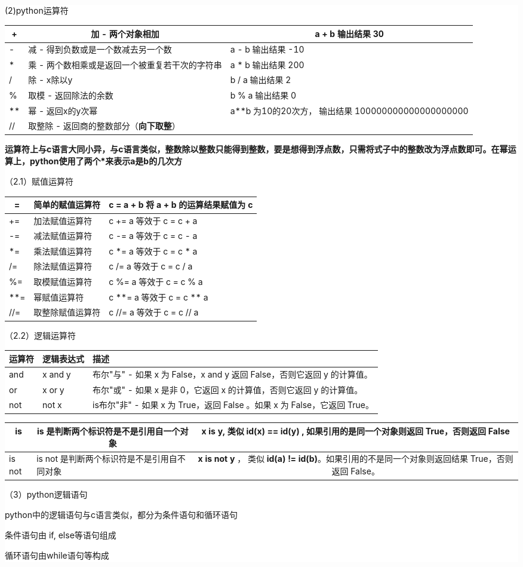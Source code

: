 (2)python运算符

| +    | 加 - 两个对象相加                               | a + b 输出结果 30                                  |
| ---- | ----------------------------------------------- | -------------------------------------------------- |
| -    | 减 - 得到负数或是一个数减去另一个数             | a - b 输出结果 -10                                 |
| *    | 乘 - 两个数相乘或是返回一个被重复若干次的字符串 | a * b 输出结果 200                                 |
| /    | 除 - x除以y                                     | b / a 输出结果 2                                   |
| %    | 取模 - 返回除法的余数                           | b % a 输出结果 0                                   |
| **   | 幂 - 返回x的y次幂                               | a**b 为10的20次方， 输出结果 100000000000000000000 |
| //   | 取整除 - 返回商的整数部分（**向下取整**）       |                                                    |

**运算符上与c语言大同小异，与c语言类似，整数除以整数只能得到整数，要是想得到浮点数，只需将式子中的整数改为浮点数即可。在幂运算上，python使用了两个*来表示a是b的几次方**

（2.1）赋值运算符

| =    | 简单的赋值运算符 | c = a + b 将 a + b 的运算结果赋值为 c |
| ---- | ---------------- | ------------------------------------- |
| +=   | 加法赋值运算符   | c += a 等效于 c = c + a               |
| -=   | 减法赋值运算符   | c -= a 等效于 c = c - a               |
| *=   | 乘法赋值运算符   | c *= a 等效于 c = c * a               |
| /=   | 除法赋值运算符   | c /= a 等效于 c = c / a               |
| %=   | 取模赋值运算符   | c %= a 等效于 c = c % a               |
| **=  | 幂赋值运算符     | c **= a 等效于 c = c ** a             |
| //=  | 取整除赋值运算符 | c //= a 等效于 c = c // a             |

（2.2）逻辑运算符

| 运算符 | 逻辑表达式 | 描述                                                         |
| :----- | :--------- | :----------------------------------------------------------- |
| and    | x and y    | 布尔"与" - 如果 x 为 False，x and y 返回 False，否则它返回 y 的计算值。 |
| or     | x or y     | 布尔"或" - 如果 x 是非 0，它返回 x 的计算值，否则它返回 y 的计算值。 |
| not    | not x      | is布尔"非" - 如果 x 为 True，返回 False 。如果 x 为 False，它返回 True。 |

| is     | is 是判断两个标识符是不是引用自一个对象     | **x is y**, 类似 **id(x) == id(y)** , 如果引用的是同一个对象则返回 True，否则返回 False |
| ------ | ------------------------------------------- | :----------------------------------------------------------: |
| is not | is not 是判断两个标识符是不是引用自不同对象 | **x is not y** ， 类似 **id(a) != id(b)**。如果引用的不是同一个对象则返回结果 True，否则返回 False。 |

（3）python逻辑语句

python中的逻辑语句与c语言类似，都分为条件语句和循环语句

条件语句由 if, else等语句组成

循环语句由while语句等构成
